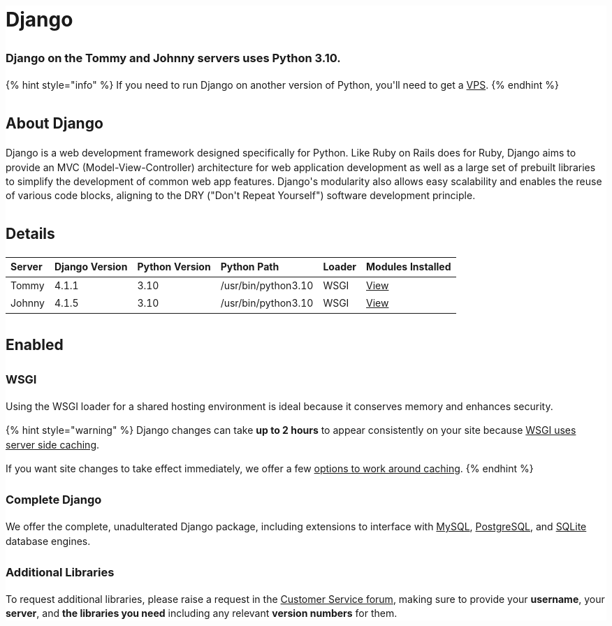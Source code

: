 # Django

### Django on the Tommy and Johnny servers uses Python 3.10. 

{% hint style="info" %} 
If you need to run Django on another version of Python, you'll need to get a [VPS](https://heliohost.org/vps/).
{% endhint %}

## About Django

Django is a web development framework designed specifically for Python. Like Ruby on Rails does for Ruby, Django aims to provide an MVC (Model-View-Controller) architecture for web application development as well as a large set of prebuilt libraries to simplify the development of common web app features. Django's modularity also allows easy scalability and enables the reuse of various code blocks, aligning to the DRY ("Don't Repeat Yourself") software development principle.

## Details

| Server | Django Version | Python Version | Python Path | Loader | Modules Installed
| :--- | :--- | :--- | :--- | :--- | :--- |
| Tommy | 4.1.1 | 3.10 | /usr/bin/python3.10 | WSGI |  [View](https://krydos.heliohost.org/pyinfo/info3.10.py)
| Johnny | 4.1.5 | 3.10 | /usr/bin/python3.10 | WSGI | [View](https://krydos2.heliohost.org/pyinfo/info3.10.py) 

## Enabled

### WSGI

Using the WSGI loader for a shared hosting environment is ideal because it conserves memory and enhances security.

{% hint style="warning" %}
Django changes can take **up to 2 hours** to appear consistently on your site because [WSGI uses server side caching](#wsgi-uses-server-side-caching).

If you want site changes to take effect immediately, we offer a few [options to work around caching](#options-to-work-around-caching).
{% endhint %}

### Complete Django

We offer the complete, unadulterated Django package, including extensions to interface with [MySQL](../management/mysql.md), [PostgreSQL](../features/postgresql.md), and [SQLite](../features/sqlite.md) database engines.

### Additional Libraries

To request additional libraries, please raise a request in the [Customer Service forum](https://helionet.org/index/forum/45-customer-service/?do=add), making sure to provide your **username**, your **server**, and **the libraries you need** including any relevant **version numbers** for them.
